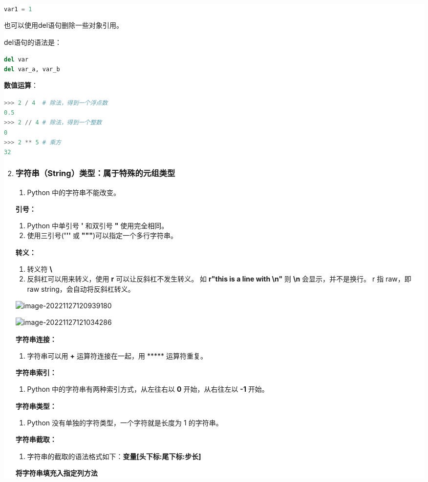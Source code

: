    ```python
   var1 = 1
   ```

   也可以使用del语句删除一些对象引用。

   del语句的语法是：

   ```python
   del var
   del var_a, var_b
   ```

   **数值运算**：

   ```python
   >>> 2 / 4  # 除法，得到一个浮点数
   0.5
   >>> 2 // 4 # 除法，得到一个整数
   0
   >>> 2 ** 5 # 乘方
   32
   ```

   

2. ### **字符串（String）类型**：属于特殊的元组类型

   1. Python 中的字符串不能改变。

   **引号：**

   1. Python 中单引号 **'** 和双引号 **"** 使用完全相同。
   2. 使用三引号(**'''** 或 **"""**)可以指定一个多行字符串。

   **转义：**

   1. 转义符 **\\**
   2. 反斜杠可以用来转义，使用 **r** 可以让反斜杠不发生转义。 如 **r"this is a line with \n"** 则 **\n** 会显示，并不是换行。 r 指 raw，即 raw string，会自动将反斜杠转义。

   ![image-20221127120939180](C:\Users\Administrator\AppData\Roaming\Typora\typora-user-images\image-20221127120939180.png)

   ![image-20221127121034286](C:\Users\Administrator\AppData\Roaming\Typora\typora-user-images\image-20221127121034286.png)

   **字符串连接：**

   1. 字符串可以用 **+** 运算符连接在一起，用 ***** 运算符重复。

   **字符串索引：**

   1. Python 中的字符串有两种索引方式，从左往右以 **0** 开始，从右往左以 **-1** 开始。

   **字符串类型：**

   1. Python 没有单独的字符类型，一个字符就是长度为 1 的字符串。

   **字符串截取：**

   1. 字符串的截取的语法格式如下：**变量[头下标:尾下标:步长]**

   **将字符串填充入指定列方法**
